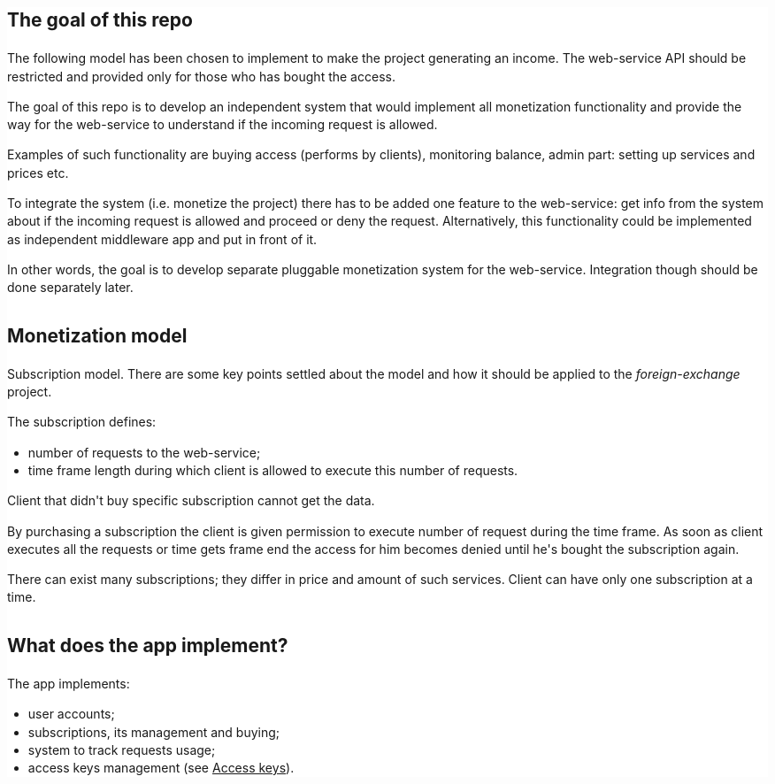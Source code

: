 ## The goal of this repo

The following model has been chosen to implement to make the
project generating an income. The web-service API should be
restricted and provided only for those who has bought the
access.

The goal of this repo is to develop an independent system that
would implement all monetization functionality and provide the
way for the web-service to understand if the incoming request
is allowed.

Examples of such functionality are buying access (performs by
clients), monitoring balance, admin part: setting up services
and prices etc.

To integrate the system (i.e. monetize the project) there has
to be added one feature to the web-service: get info from
the system about if the incoming request is allowed and proceed
or deny the request. Alternatively, this functionality could
be implemented as independent middleware app and put in front
of it.

In other words, the goal is to develop separate pluggable
monetization system for the web-service. Integration though
should be done separately later.

## Monetization model

Subscription model. There are some key points settled about the
model and how it should be applied to the *foreign-exchange*
project.

The subscription defines:
- number of requests to the web-service;
- time frame length during which client is allowed to execute this
  number of requests.

Client that didn't buy specific subscription cannot get the data.

By purchasing a subscription the client is given permission to
execute number of request during the time frame. As soon as client
executes all the requests or time gets frame end the access for
him becomes denied until he's bought the subscription again.

There can exist many subscriptions; they differ in price and
amount of such services. Client can have only one subscription
at a time.

## What does the app implement?

The app implements:
- user accounts;
- subscriptions, its management and buying;
- system to track requests usage;
- access keys management (see [Access keys](#access-keys)).

